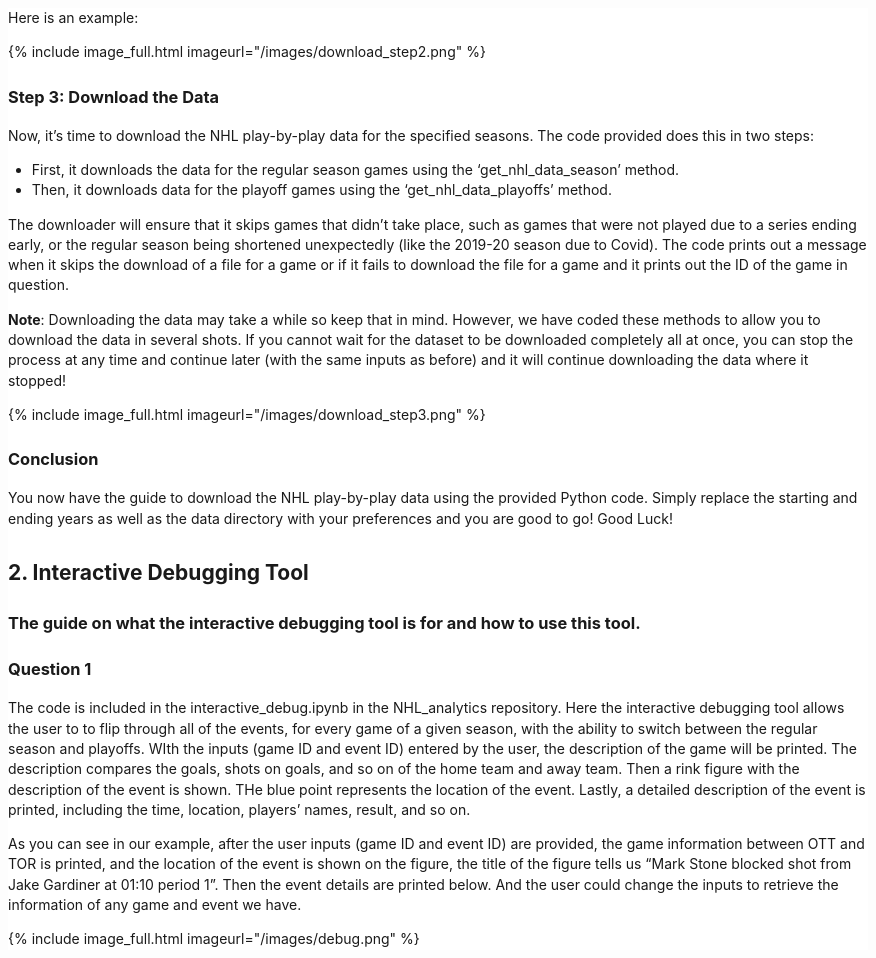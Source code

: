Here is an example:

{% include image_full.html imageurl="/images/download_step2.png" %}

### Step 3: Download the Data

Now, it’s time to download the NHL play-by-play data for the specified seasons. The code provided does this in two steps:
* First, it downloads the data for the regular season games using the ‘get_nhl_data_season’ method.
* Then, it downloads data for the playoff games using the ‘get_nhl_data_playoffs’ method.

The downloader will ensure that it skips games that didn’t take place, such as games that were not played due to a series ending early, or the regular season being shortened unexpectedly (like the 2019-20 season due to Covid). The code prints out a message when it skips the download of a file for a game or if it fails to download the file for a game and it prints out the ID of the game in question.

**Note**: Downloading the data may take a while so keep that in mind. However, we have coded these methods to allow you to download the data in several shots. If you cannot wait for the dataset to be downloaded completely all at once, you can stop the process at any time and continue later (with the same inputs as before) and it will continue downloading the data where it stopped!

{% include image_full.html imageurl="/images/download_step3.png" %}

### Conclusion
You now have the guide to download the NHL play-by-play data using the provided Python code. Simply replace the starting and ending years as well as the data directory with your preferences and you are good to go! Good Luck!



## 2. Interactive Debugging Tool

### The guide on what the interactive debugging tool is for and how to use this tool.
### Question 1
The code is included in the interactive_debug.ipynb in the NHL_analytics repository. Here the interactive debugging tool allows the user to to flip through all of the events, for
every game of a given season, with the ability to switch between the regular
season and playoffs. WIth the inputs (game ID and event ID) entered by the user, the description of the game will be printed. The description compares the goals, shots on goals, and so on of the home team and away team. Then a rink figure with the description of the event is shown. THe blue point represents the location of the event. Lastly, a detailed description of the event is printed, including the time, location, players’ names, result, and so on.

As you can see in our example, after the user inputs (game ID and event ID) are provided, the game information between OTT and TOR is printed, and the location of the event is shown on the figure, the title of the figure tells us “Mark Stone blocked shot from Jake Gardiner at 01:10 period 1”. Then the event details are printed below. And the user could change the inputs to retrieve the information of any game and event we have.


{% include image_full.html imageurl="/images/debug.png" %}

